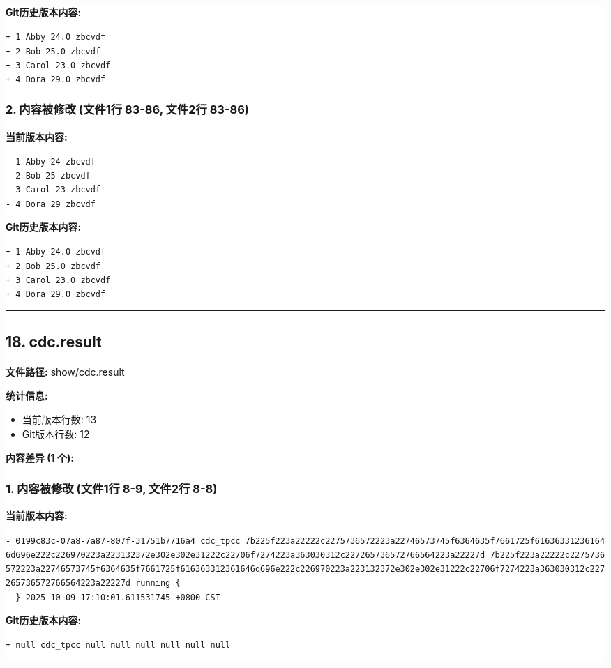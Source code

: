 **Git历史版本内容:**
```
+ 1 Abby 24.0 zbcvdf
+ 2 Bob 25.0 zbcvdf
+ 3 Carol 23.0 zbcvdf
+ 4 Dora 29.0 zbcvdf
```

### 2. 内容被修改 (文件1行 83-86, 文件2行 83-86)

**当前版本内容:**
```
- 1 Abby 24 zbcvdf
- 2 Bob 25 zbcvdf
- 3 Carol 23 zbcvdf
- 4 Dora 29 zbcvdf
```

**Git历史版本内容:**
```
+ 1 Abby 24.0 zbcvdf
+ 2 Bob 25.0 zbcvdf
+ 3 Carol 23.0 zbcvdf
+ 4 Dora 29.0 zbcvdf
```

---

## 18. cdc.result

**文件路径:** show/cdc.result

**统计信息:**
- 当前版本行数: 13
- Git版本行数: 12

**内容差异 (1 个):**

### 1. 内容被修改 (文件1行 8-9, 文件2行 8-8)

**当前版本内容:**
```
- 0199c83c-07a8-7a87-807f-31751b7716a4 cdc_tpcc 7b225f223a22222c2275736572223a22746573745f6364635f7661725f616363312361646d696e222c226970223a223132372e302e302e31222c22706f7274223a363030312c227265736572766564223a22227d 7b225f223a22222c2275736572223a22746573745f6364635f7661725f616363312361646d696e222c226970223a223132372e302e302e31222c22706f7274223a363030312c227265736572766564223a22227d running {
- } 2025-10-09 17:10:01.611531745 +0800 CST
```

**Git历史版本内容:**
```
+ null cdc_tpcc null null null null null null
```

---
